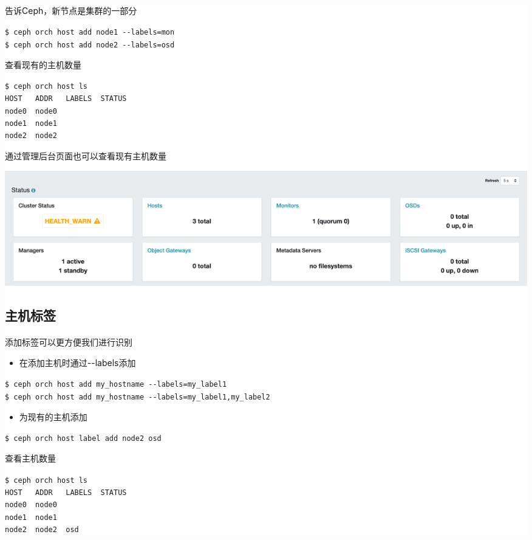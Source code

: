 告诉Ceph，新节点是集群的一部分

```
$ ceph orch host add node1 --labels=mon
$ ceph orch host add node2 --labels=osd

```

查看现有的主机数量

```
$ ceph orch host ls
HOST   ADDR   LABELS  STATUS
node0  node0
node1  node1
node2  node2

```

通过管理后台页面也可以查看现有主机数量

![Untitled](/images/2021/04/20/1.png)

## 主机标签

添加标签可以更方便我们进行识别

- 在添加主机时通过--labels添加

```
$ ceph orch host add my_hostname --labels=my_label1
$ ceph orch host add my_hostname --labels=my_label1,my_label2

```

- 为现有的主机添加

```
$ ceph orch host label add node2 osd

```

查看主机数量

```
$ ceph orch host ls
HOST   ADDR   LABELS  STATUS
node0  node0
node1  node1
node2  node2  osd

```

